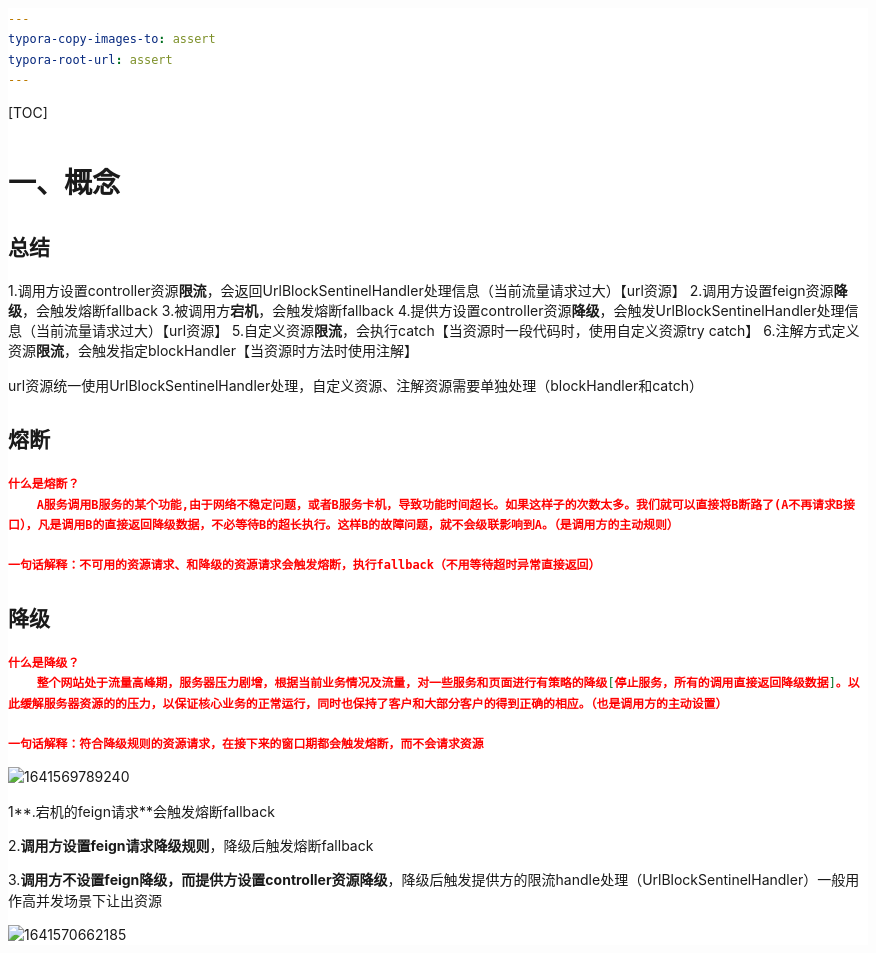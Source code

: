 ```yaml
---
typora-copy-images-to: assert
typora-root-url: assert
---
```


[TOC]

# 一、概念

## 总结

1.调用方设置controller资源**限流**，会返回UrlBlockSentinelHandler处理信息（当前流量请求过大）【url资源】
2.调用方设置feign资源**降级**，会触发熔断fallback
3.被调用方**宕机**，会触发熔断fallback
4.提供方设置controller资源**降级**，会触发UrlBlockSentinelHandler处理信息（当前流量请求过大）【url资源】
5.自定义资源**限流**，会执行catch【当资源时一段代码时，使用自定义资源try catch】
6.注解方式定义资源**限流**，会触发指定blockHandler【当资源时方法时使用注解】

url资源统一使用UrlBlockSentinelHandler处理，自定义资源、注解资源需要单独处理（blockHandler和catch）

## 熔断

```json
什么是熔断？
	A服务调用B服务的某个功能,由于网络不稳定问题，或者B服务卡机，导致功能时间超长。如果这样子的次数太多。我们就可以直接将B断路了(A不再请求B接口），凡是调用B的直接返回降级数据，不必等待B的超长执行。这样B的故障问题，就不会级联影响到A。（是调用方的主动规则）

一句话解释：不可用的资源请求、和降级的资源请求会触发熔断，执行fallback（不用等待超时异常直接返回）
```

## 降级

```json
什么是降级？
	整个网站处于流量高峰期，服务器压力剧增，根据当前业务情况及流量，对一些服务和页面进行有策略的降级[停止服务，所有的调用直接返回降级数据]。以此缓解服务器资源的的压力，以保证核心业务的正常运行，同时也保持了客户和大部分客户的得到正确的相应。（也是调用方的主动设置）

一句话解释：符合降级规则的资源请求，在接下来的窗口期都会触发熔断，而不会请求资源
```

![1641569789240](/1641569789240.png)

1**.宕机的feign请求**会触发熔断fallback

2.**调用方设置feign请求降级规则**，降级后触发熔断fallback

3.**调用方不设置feign降级，而提供方设置controller资源降级**，降级后触发提供方的限流handle处理（UrlBlockSentinelHandler）一般用作高并发场景下让出资源

![1641570662185](/1641570662185.png)


[介绍]: https://github.com/alibaba/Sentinel/wiki/
[主流框架适配]: https://github.com/alibaba/Sentinel/wiki/%E4%B8%BB%E6%B5%81%E6%A1%86%E6%9E%B6%E7%9A%84%E9%80%82%E9%85%8D
[适配spring-cloud]: https://github.com/alibaba/Sentinel/wiki/%E4%B8%BB%E6%B5%81%E6%A1%86%E6%9E%B6%E7%9A%84%E9%80%82%E9%85%8D#spring-cloud
[适配spring-cloud详细步骤]: https://github.com/alibaba/spring-cloud-alibaba/wiki/Sentinel
[适配feign]: https://github.com/alibaba/Sentinel/wiki/%E4%B8%BB%E6%B5%81%E6%A1%86%E6%9E%B6%E7%9A%84%E9%80%82%E9%85%8D#feign
[适配feign详细步骤]: https://github.com/alibaba/spring-cloud-alibaba/wiki/Sentinel
[控制台下载]: https://github.com/alibaba/Sentinel/releases
[控制台下载]: https://github.com/alibaba/Sentinel/releases
[流控模式文档]: https://github.com/alibaba/Sentinel/wiki/%E6%B5%81%E9%87%8F%E6%8E%A7%E5%88%B6